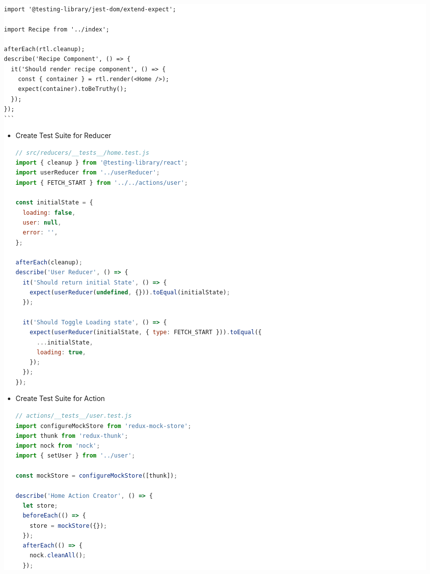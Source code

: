     import '@testing-library/jest-dom/extend-expect';

    import Recipe from '../index';

    afterEach(rtl.cleanup);
    describe('Recipe Component', () => {
      it('Should render recipe component', () => {
        const { container } = rtl.render(<Home />);
        expect(container).toBeTruthy();
      });
    });
    ```

  - Create Test Suite for Reducer

    ```js
    // src/reducers/__tests__/home.test.js
    import { cleanup } from '@testing-library/react';
    import userReducer from '../userReducer';
    import { FETCH_START } from '../../actions/user';

    const initialState = {
      loading: false,
      user: null,
      error: '',
    };

    afterEach(cleanup);
    describe('User Reducer', () => {
      it('Should return initial State', () => {
        expect(userReducer(undefined, {})).toEqual(initialState);
      });

      it('Should Toggle Loading state', () => {
        expect(userReducer(initialState, { type: FETCH_START })).toEqual({
          ...initialState,
          loading: true,
        });
      });
    });
    ```

  - Create Test Suite for Action

    ```js
    // actions/__tests__/user.test.js
    import configureMockStore from 'redux-mock-store';
    import thunk from 'redux-thunk';
    import nock from 'nock';
    import { setUser } from '../user';

    const mockStore = configureMockStore([thunk]);

    describe('Home Action Creator', () => {
      let store;
      beforeEach(() => {
        store = mockStore({});
      });
      afterEach(() => {
        nock.cleanAll();
      });
